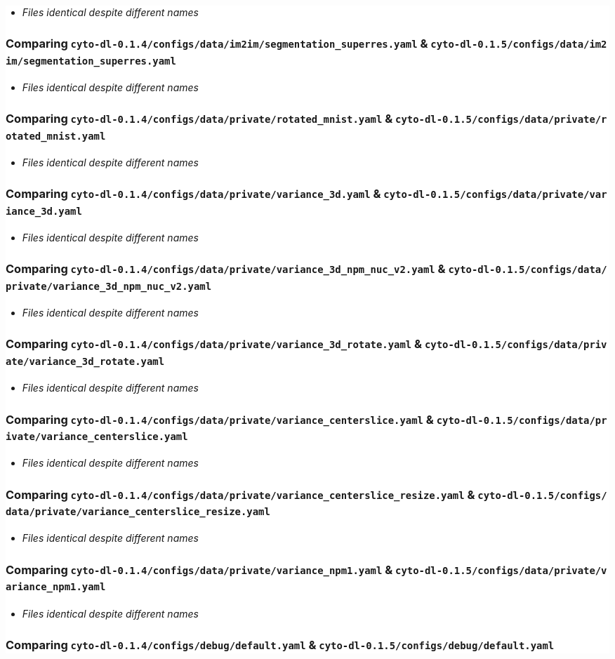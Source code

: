  * *Files identical despite different names*

### Comparing `cyto-dl-0.1.4/configs/data/im2im/segmentation_superres.yaml` & `cyto-dl-0.1.5/configs/data/im2im/segmentation_superres.yaml`

 * *Files identical despite different names*

### Comparing `cyto-dl-0.1.4/configs/data/private/rotated_mnist.yaml` & `cyto-dl-0.1.5/configs/data/private/rotated_mnist.yaml`

 * *Files identical despite different names*

### Comparing `cyto-dl-0.1.4/configs/data/private/variance_3d.yaml` & `cyto-dl-0.1.5/configs/data/private/variance_3d.yaml`

 * *Files identical despite different names*

### Comparing `cyto-dl-0.1.4/configs/data/private/variance_3d_npm_nuc_v2.yaml` & `cyto-dl-0.1.5/configs/data/private/variance_3d_npm_nuc_v2.yaml`

 * *Files identical despite different names*

### Comparing `cyto-dl-0.1.4/configs/data/private/variance_3d_rotate.yaml` & `cyto-dl-0.1.5/configs/data/private/variance_3d_rotate.yaml`

 * *Files identical despite different names*

### Comparing `cyto-dl-0.1.4/configs/data/private/variance_centerslice.yaml` & `cyto-dl-0.1.5/configs/data/private/variance_centerslice.yaml`

 * *Files identical despite different names*

### Comparing `cyto-dl-0.1.4/configs/data/private/variance_centerslice_resize.yaml` & `cyto-dl-0.1.5/configs/data/private/variance_centerslice_resize.yaml`

 * *Files identical despite different names*

### Comparing `cyto-dl-0.1.4/configs/data/private/variance_npm1.yaml` & `cyto-dl-0.1.5/configs/data/private/variance_npm1.yaml`

 * *Files identical despite different names*

### Comparing `cyto-dl-0.1.4/configs/debug/default.yaml` & `cyto-dl-0.1.5/configs/debug/default.yaml`
